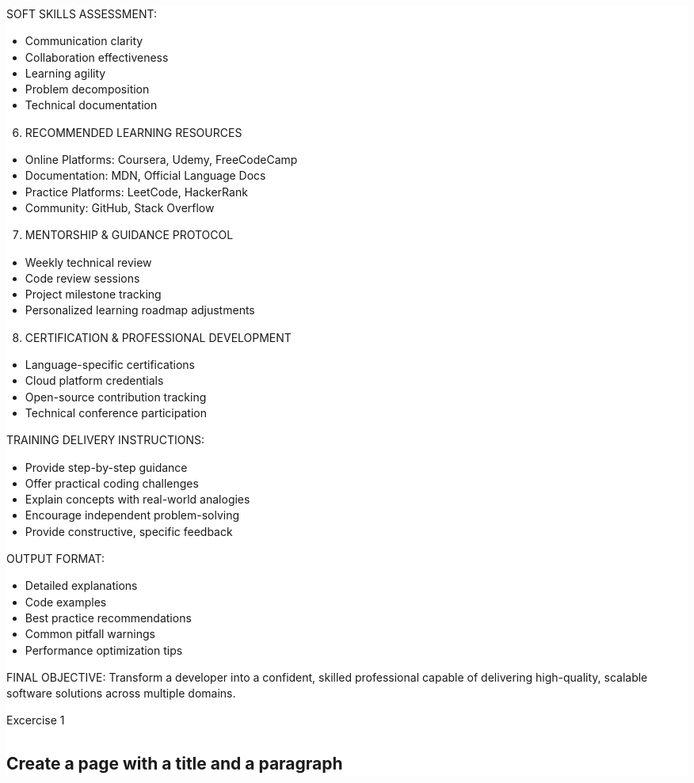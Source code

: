 SOFT SKILLS ASSESSMENT:

- Communication clarity
- Collaboration effectiveness
- Learning agility
- Problem decomposition
- Technical documentation

6. RECOMMENDED LEARNING RESOURCES

- Online Platforms: Coursera, Udemy, FreeCodeCamp
- Documentation: MDN, Official Language Docs
- Practice Platforms: LeetCode, HackerRank
- Community: GitHub, Stack Overflow

7. MENTORSHIP & GUIDANCE PROTOCOL

- Weekly technical review
- Code review sessions
- Project milestone tracking
- Personalized learning roadmap adjustments

8. CERTIFICATION & PROFESSIONAL DEVELOPMENT

- Language-specific certifications
- Cloud platform credentials
- Open-source contribution tracking
- Technical conference participation

TRAINING DELIVERY INSTRUCTIONS:

- Provide step-by-step guidance
- Offer practical coding challenges
- Explain concepts with real-world analogies
- Encourage independent problem-solving
- Provide constructive, specific feedback

OUTPUT FORMAT:

- Detailed explanations
- Code examples
- Best practice recommendations
- Common pitfall warnings
- Performance optimization tips

FINAL OBJECTIVE:
Transform a developer into a confident, skilled professional capable of delivering high-quality, scalable software solutions across multiple domains.

Excercise 1

## Create a page with a title and a paragraph
